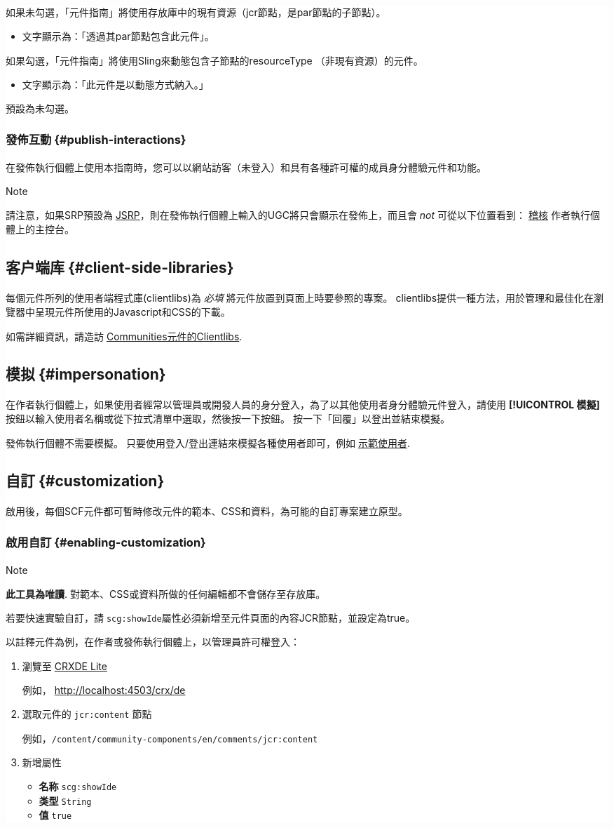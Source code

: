    如果未勾選，「元件指南」將使用存放庫中的現有資源（jcr節點，是par節點的子節點）。

   * 文字顯示為：「透過其par節點包含此元件」。

   如果勾選，「元件指南」將使用Sling來動態包含子節點的resourceType （非現有資源）的元件。

   * 文字顯示為：「此元件是以動態方式納入。」

   預設為未勾選。

### 發佈互動 {#publish-interactions}

在發佈執行個體上使用本指南時，您可以以網站訪客（未登入）和具有各種許可權的成員身分體驗元件和功能。

>[!NOTE]
>
>請注意，如果SRP預設為 [JSRP](jsrp.md)，則在發佈執行個體上輸入的UGC將只會顯示在發佈上，而且會 *not* 可從以下位置看到： [稽核](moderate-ugc.md) 作者執行個體上的主控台。

## 客户端库 {#client-side-libraries}

每個元件所列的使用者端程式庫(clientlibs)為 *必填* 將元件放置到頁面上時要參照的專案。 clientlibs提供一種方法，用於管理和最佳化在瀏覽器中呈現元件所使用的Javascript和CSS的下載。

如需詳細資訊，請造訪 [Communities元件的Clientlibs](clientlibs.md).

## 模拟 {#impersonation}

在作者執行個體上，如果使用者經常以管理員或開發人員的身分登入，為了以其他使用者身分體驗元件登入，請使用 **[!UICONTROL 模擬]** 按鈕以輸入使用者名稱或從下拉式清單中選取，然後按一下按鈕。 按一下「回覆」以登出並結束模擬。

發佈執行個體不需要模擬。 只要使用登入/登出連結來模擬各種使用者即可，例如 [示範使用者](tutorials.md#demo-users).

## 自訂 {#customization}

啟用後，每個SCF元件都可暫時修改元件的範本、CSS和資料，為可能的自訂專案建立原型。

### 啟用自訂 {#enabling-customization}

>[!NOTE]
>
>**此工具為唯讀**. 對範本、CSS或資料所做的任何編輯都不會儲存至存放庫。

若要快速實驗自訂，請 `scg:showIde`屬性必須新增至元件頁面的內容JCR節點，並設定為true。

以註釋元件為例，在作者或發佈執行個體上，以管理員許可權登入：

1. 瀏覽至 [CRXDE Lite](../../help/sites-developing/developing-with-crxde-lite.md)

   例如， [http://localhost:4503/crx/de](http://localhost:4503/crx/de)

1. 選取元件的 `jcr:content` 節點

   例如，`/content/community-components/en/comments/jcr:content`

1. 新增屬性

   * **名称** `scg:showIde`
   * **类型** `String`
   * **值** `true`
